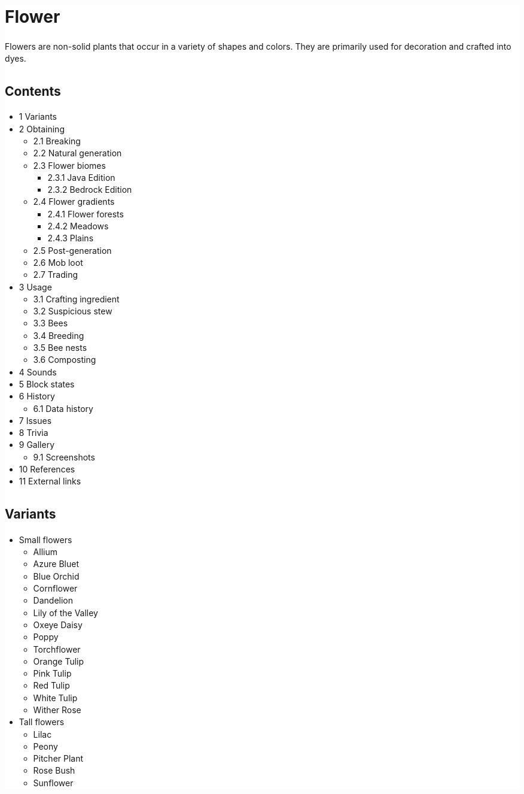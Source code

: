 # Flower
Flowers are non-solid plants that occur in a variety of shapes and colors. They are primarily used for decoration and crafted into dyes.

## Contents
- 1 Variants
- 2 Obtaining
	- 2.1 Breaking
	- 2.2 Natural generation
	- 2.3 Flower biomes
		- 2.3.1 Java Edition
		- 2.3.2 Bedrock Edition
	- 2.4 Flower gradients
		- 2.4.1 Flower forests
		- 2.4.2 Meadows
		- 2.4.3 Plains
	- 2.5 Post-generation
	- 2.6 Mob loot
	- 2.7 Trading
- 3 Usage
	- 3.1 Crafting ingredient
	- 3.2 Suspicious stew
	- 3.3 Bees
	- 3.4 Breeding
	- 3.5 Bee nests
	- 3.6 Composting
- 4 Sounds
- 5 Block states
- 6 History
	- 6.1 Data history
- 7 Issues
- 8 Trivia
- 9 Gallery
	- 9.1 Screenshots
- 10 References
- 11 External links

## Variants
- Small flowers
	- Allium
	- Azure Bluet
	- Blue Orchid
	- Cornflower
	- Dandelion
	- Lily of the Valley
	- Oxeye Daisy
	- Poppy
	- Torchflower
	- Orange Tulip
	- Pink Tulip
	- Red Tulip
	- White Tulip
	- Wither Rose
- Tall flowers
	- Lilac
	- Peony
	- Pitcher Plant
	- Rose Bush
	- Sunflower

